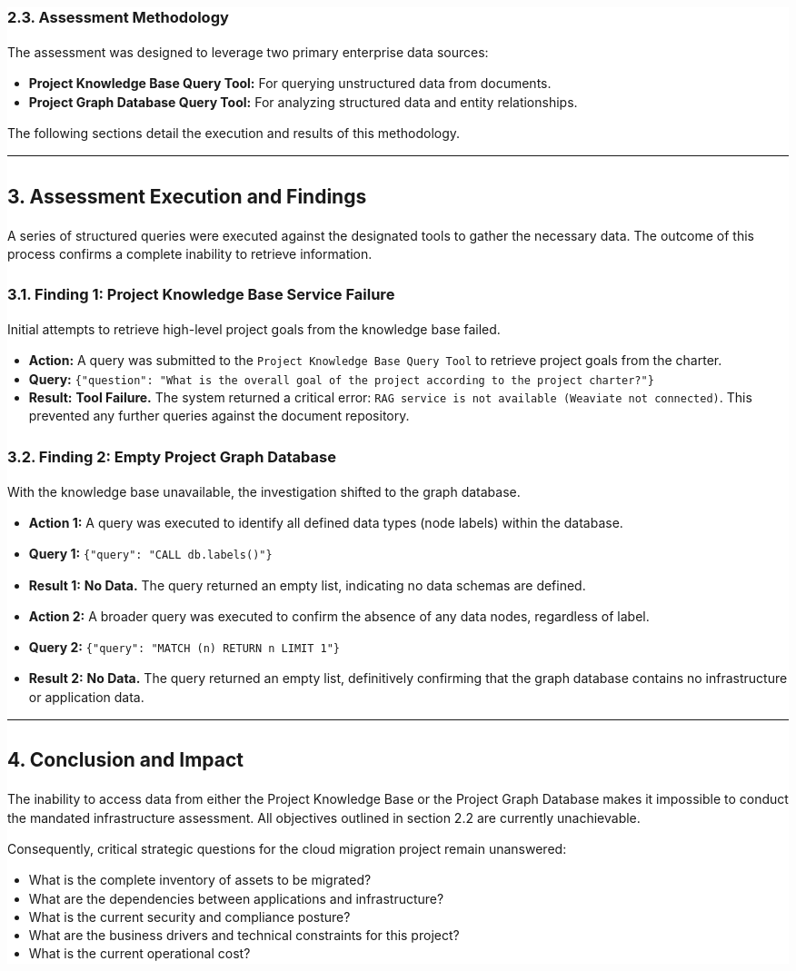 ### 2.3. Assessment Methodology
The assessment was designed to leverage two primary enterprise data sources:
*   **Project Knowledge Base Query Tool:** For querying unstructured data from documents.
*   **Project Graph Database Query Tool:** For analyzing structured data and entity relationships.

The following sections detail the execution and results of this methodology.

---

## 3. Assessment Execution and Findings

A series of structured queries were executed against the designated tools to gather the necessary data. The outcome of this process confirms a complete inability to retrieve information.

### 3.1. Finding 1: Project Knowledge Base Service Failure
Initial attempts to retrieve high-level project goals from the knowledge base failed.
*   **Action:** A query was submitted to the `Project Knowledge Base Query Tool` to retrieve project goals from the charter.
*   **Query:** `{"question": "What is the overall goal of the project according to the project charter?"}`
*   **Result:** **Tool Failure.** The system returned a critical error: `RAG service is not available (Weaviate not connected)`. This prevented any further queries against the document repository.

### 3.2. Finding 2: Empty Project Graph Database
With the knowledge base unavailable, the investigation shifted to the graph database.
*   **Action 1:** A query was executed to identify all defined data types (node labels) within the database.
*   **Query 1:** `{"query": "CALL db.labels()"}`
*   **Result 1:** **No Data.** The query returned an empty list, indicating no data schemas are defined.

*   **Action 2:** A broader query was executed to confirm the absence of any data nodes, regardless of label.
*   **Query 2:** `{"query": "MATCH (n) RETURN n LIMIT 1"}`
*   **Result 2:** **No Data.** The query returned an empty list, definitively confirming that the graph database contains no infrastructure or application data.

---

## 4. Conclusion and Impact

The inability to access data from either the Project Knowledge Base or the Project Graph Database makes it impossible to conduct the mandated infrastructure assessment. All objectives outlined in section 2.2 are currently unachievable.

Consequently, critical strategic questions for the cloud migration project remain unanswered:
*   What is the complete inventory of assets to be migrated?
*   What are the dependencies between applications and infrastructure?
*   What is the current security and compliance posture?
*   What are the business drivers and technical constraints for this project?
*   What is the current operational cost?
